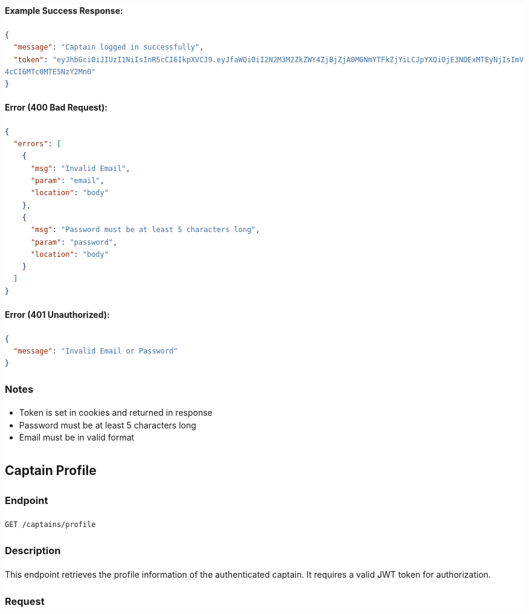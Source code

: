 #### Example Success Response:
```json
{
  "message": "Captain logged in successfully",
  "token": "eyJhbGciOiJIUzI1NiIsInR5cCI6IkpXVCJ9.eyJfaWQiOiI2N2M3M2ZkZWY4ZjBjZjA0MGNmYTFkZjYiLCJpYXQiOjE3NDExMTEyNjIsImV4cCI6MTc0MTE5NzY2Mn0"
}
```

#### Error (400 Bad Request):
```json
{
  "errors": [
    {
      "msg": "Invalid Email",
      "param": "email",
      "location": "body"
    },
    {
      "msg": "Password must be at least 5 characters long",
      "param": "password",
      "location": "body"
    }
  ]
}
```

#### Error (401 Unauthorized):
```json
{
  "message": "Invalid Email or Password"
}
```

### Notes
- Token is set in cookies and returned in response
- Password must be at least 5 characters long
- Email must be in valid format

## Captain Profile

### Endpoint

`GET /captains/profile`

### Description

This endpoint retrieves the profile information of the authenticated captain. It requires a valid JWT token for authorization.

### Request
